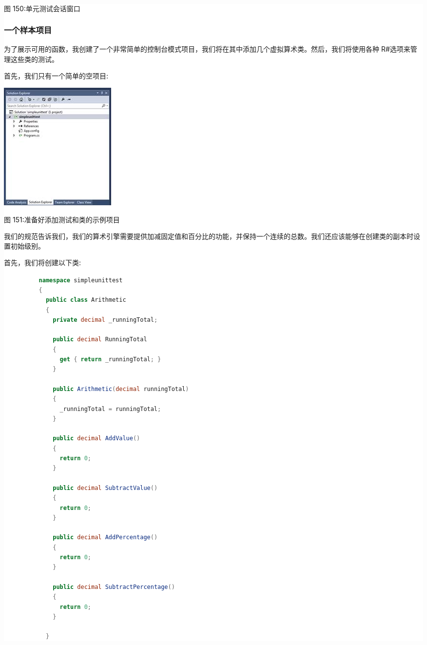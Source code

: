 图 150:单元测试会话窗口

### 一个样本项目

为了展示可用的函数，我创建了一个非常简单的控制台模式项目，我们将在其中添加几个虚拟算术类。然后，我们将使用各种 R#选项来管理这些类的测试。

首先，我们只有一个简单的空项目:

![](img/image154.jpg)

图 151:准备好添加测试和类的示例项目

我们的规范告诉我们，我们的算术引擎需要提供加减固定值和百分比的功能，并保持一个连续的总数。我们还应该能够在创建类的副本时设置初始级别。

首先，我们将创建以下类:

```cs
          namespace simpleunittest
          {
            public class Arithmetic
            {
              private decimal _runningTotal;

              public decimal RunningTotal
              {
                get { return _runningTotal; }
              }

              public Arithmetic(decimal runningTotal)
              {
                _runningTotal = runningTotal;
              }

              public decimal AddValue()
              {
                return 0;
              }

              public decimal SubtractValue()
              {
                return 0;
              }

              public decimal AddPercentage()
              {
                return 0;
              }

              public decimal SubtractPercentage()
              {
                return 0;
              }

            }
```
